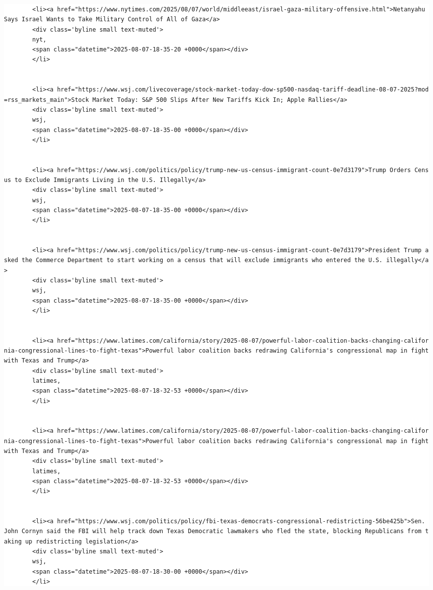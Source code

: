 
            <li><a href="https://www.nytimes.com/2025/08/07/world/middleeast/israel-gaza-military-offensive.html">Netanyahu Says Israel Wants to Take Military Control of All of Gaza</a>
            <div class='byline small text-muted'>
            nyt, 
            <span class="datetime">2025-08-07-18-35-20 +0000</span></div>
            </li>
        

            <li><a href="https://www.wsj.com/livecoverage/stock-market-today-dow-sp500-nasdaq-tariff-deadline-08-07-2025?mod=rss_markets_main">Stock Market Today: S&P 500 Slips After New Tariffs Kick In; Apple Rallies</a>
            <div class='byline small text-muted'>
            wsj, 
            <span class="datetime">2025-08-07-18-35-00 +0000</span></div>
            </li>
        

            <li><a href="https://www.wsj.com/politics/policy/trump-new-us-census-immigrant-count-0e7d3179">Trump Orders Census to Exclude Immigrants Living in the U.S. Illegally</a>
            <div class='byline small text-muted'>
            wsj, 
            <span class="datetime">2025-08-07-18-35-00 +0000</span></div>
            </li>
        

            <li><a href="https://www.wsj.com/politics/policy/trump-new-us-census-immigrant-count-0e7d3179">President Trump asked the Commerce Department to start working on a census that will exclude immigrants who entered the U.S. illegally</a>
            <div class='byline small text-muted'>
            wsj, 
            <span class="datetime">2025-08-07-18-35-00 +0000</span></div>
            </li>
        

            <li><a href="https://www.latimes.com/california/story/2025-08-07/powerful-labor-coalition-backs-changing-california-congressional-lines-to-fight-texas">Powerful labor coalition backs redrawing California's congressional map in fight with Texas and Trump</a>
            <div class='byline small text-muted'>
            latimes, 
            <span class="datetime">2025-08-07-18-32-53 +0000</span></div>
            </li>
        

            <li><a href="https://www.latimes.com/california/story/2025-08-07/powerful-labor-coalition-backs-changing-california-congressional-lines-to-fight-texas">Powerful labor coalition backs redrawing California's congressional map in fight with Texas and Trump</a>
            <div class='byline small text-muted'>
            latimes, 
            <span class="datetime">2025-08-07-18-32-53 +0000</span></div>
            </li>
        

            <li><a href="https://www.wsj.com/politics/policy/fbi-texas-democrats-congressional-redistricting-56be425b">Sen. John Cornyn said the FBI will help track down Texas Democratic lawmakers who fled the state, blocking Republicans from taking up redistricting legislation</a>
            <div class='byline small text-muted'>
            wsj, 
            <span class="datetime">2025-08-07-18-30-00 +0000</span></div>
            </li>
        